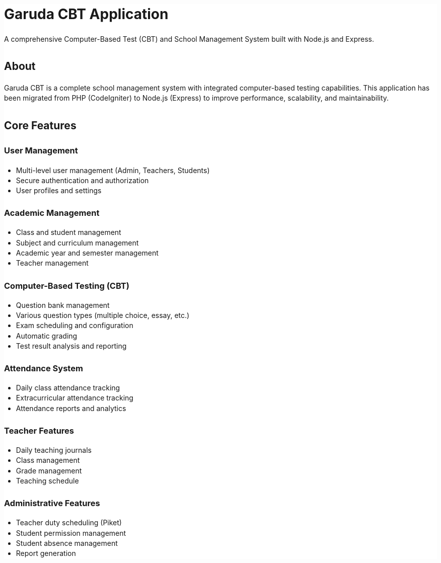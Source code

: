 # Garuda CBT Application

A comprehensive Computer-Based Test (CBT) and School Management System built with Node.js and Express.

## About

Garuda CBT is a complete school management system with integrated computer-based testing capabilities. This application has been migrated from PHP (CodeIgniter) to Node.js (Express) to improve performance, scalability, and maintainability.

## Core Features

### User Management
- Multi-level user management (Admin, Teachers, Students)
- Secure authentication and authorization
- User profiles and settings

### Academic Management
- Class and student management
- Subject and curriculum management
- Academic year and semester management
- Teacher management

### Computer-Based Testing (CBT)
- Question bank management
- Various question types (multiple choice, essay, etc.)
- Exam scheduling and configuration
- Automatic grading
- Test result analysis and reporting

### Attendance System
- Daily class attendance tracking
- Extracurricular attendance tracking
- Attendance reports and analytics

### Teacher Features
- Daily teaching journals
- Class management
- Grade management
- Teaching schedule

### Administrative Features
- Teacher duty scheduling (Piket)
- Student permission management
- Student absence management
- Report generation
